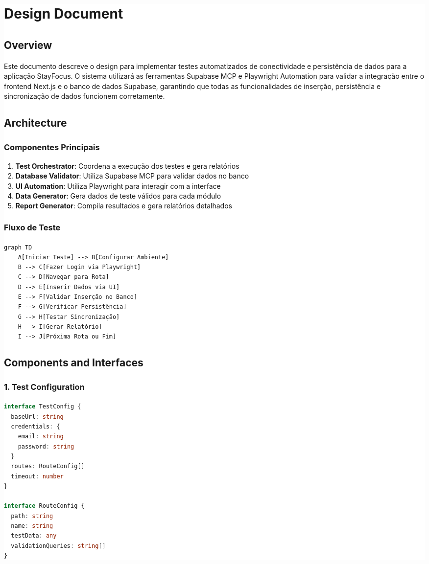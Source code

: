# Design Document

## Overview

Este documento descreve o design para implementar testes automatizados de conectividade e persistência de dados para a aplicação StayFocus. O sistema utilizará as ferramentas Supabase MCP e Playwright Automation para validar a integração entre o frontend Next.js e o banco de dados Supabase, garantindo que todas as funcionalidades de inserção, persistência e sincronização de dados funcionem corretamente.

## Architecture

### Componentes Principais

1. **Test Orchestrator**: Coordena a execução dos testes e gera relatórios
2. **Database Validator**: Utiliza Supabase MCP para validar dados no banco
3. **UI Automation**: Utiliza Playwright para interagir com a interface
4. **Data Generator**: Gera dados de teste válidos para cada módulo
5. **Report Generator**: Compila resultados e gera relatórios detalhados

### Fluxo de Teste

```mermaid
graph TD
    A[Iniciar Teste] --> B[Configurar Ambiente]
    B --> C[Fazer Login via Playwright]
    C --> D[Navegar para Rota]
    D --> E[Inserir Dados via UI]
    E --> F[Validar Inserção no Banco]
    F --> G[Verificar Persistência]
    G --> H[Testar Sincronização]
    H --> I[Gerar Relatório]
    I --> J[Próxima Rota ou Fim]
```

## Components and Interfaces

### 1. Test Configuration

```typescript
interface TestConfig {
  baseUrl: string
  credentials: {
    email: string
    password: string
  }
  routes: RouteConfig[]
  timeout: number
}

interface RouteConfig {
  path: string
  name: string
  testData: any
  validationQueries: string[]
}
```
